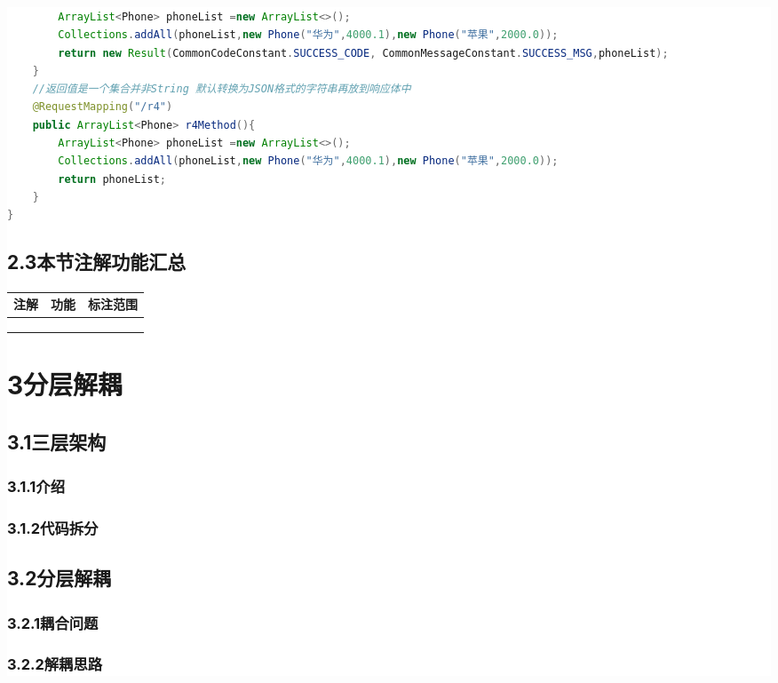 ```java
        ArrayList<Phone> phoneList =new ArrayList<>();
        Collections.addAll(phoneList,new Phone("华为",4000.1),new Phone("苹果",2000.0));
        return new Result(CommonCodeConstant.SUCCESS_CODE, CommonMessageConstant.SUCCESS_MSG,phoneList);
    }
    //返回值是一个集合并非String 默认转换为JSON格式的字符串再放到响应体中
    @RequestMapping("/r4")
    public ArrayList<Phone> r4Method(){
        ArrayList<Phone> phoneList =new ArrayList<>();
        Collections.addAll(phoneList,new Phone("华为",4000.1),new Phone("苹果",2000.0));
        return phoneList;
    }
}
```

## 2.3本节注解功能汇总

| 注解 | 功能 | 标注范围 |
| ---- | ---- | -------- |
|      |      |          |
|      |      |          |
|      |      |          |



# 3分层解耦



## 3.1三层架构



### 3.1.1介绍



### 3.1.2代码拆分



## 3.2分层解耦



### 3.2.1耦合问题



### 3.2.2解耦思路

